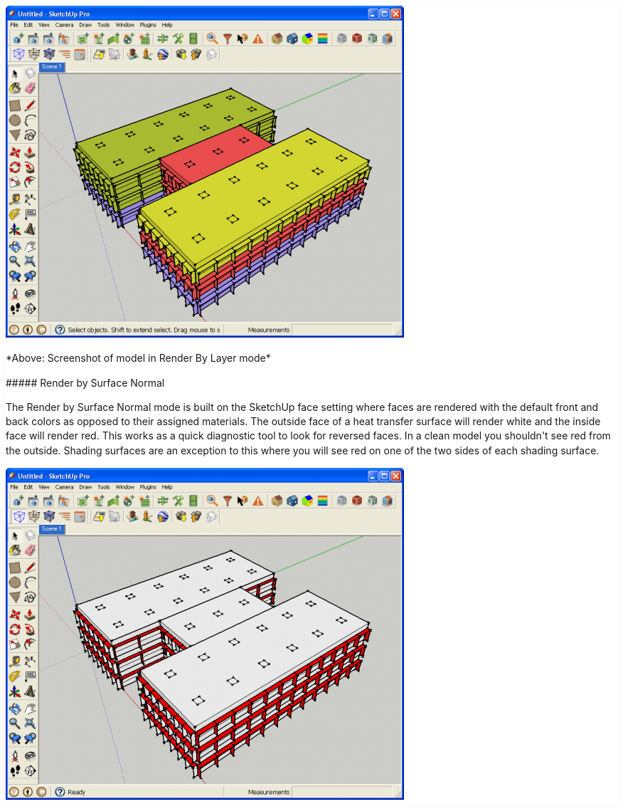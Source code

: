 ![Ill Map](../../img/plugin_reference_guide/width_ss_by_layer.png "Render by Layer Screenshot")
<p>*Above: Screenshot of model in Render By Layer mode*</p>
</td>
</tr>
<tr>
<td></td>
<td align="left">
##### Render by Surface Normal

The Render by Surface Normal  mode is built on the SketchUp face setting where faces are rendered with the default front and back colors as opposed to their assigned materials.  The outside face of a heat transfer surface will render white and the inside face will render red. This works as a quick diagnostic tool to look for reversed faces. In a clean model you shouldn't see red from the outside. Shading surfaces are an exception to this where you will see red on one of the two sides of each shading surface.

![Ill Map](../../img/plugin_reference_guide/width_ss_surface_normal.png "Render by Surface Normal Screenshot")